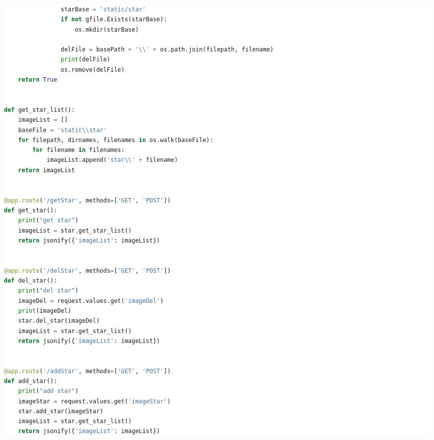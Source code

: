 ```python
                starBase = 'static/star'
                if not gfile.Exists(starBase):
                    os.mkdir(starBase)

                delFile = basePath + '\\' + os.path.join(filepath, filename)
                print(delFile)
                os.remove(delFile)
    return True


def get_star_list():
    imageList = []
    baseFile = 'static\\star'
    for filepath, dirnames, filenames in os.walk(baseFile):
        for filename in filenames:
            imageList.append('star\\' + filename)
    return imageList


@app.route('/getStar', methods=['GET', 'POST'])
def get_star():
    print("get star")
    imageList = star.get_star_list()
    return jsonify({'imageList': imageList})


@app.route('/delStar', methods=['GET', 'POST'])
def del_star():
    print("del star")
    imageDel = request.values.get('imageDel')
    print(imageDel)
    star.del_star(imageDel)
    imageList = star.get_star_list()
    return jsonify({'imageList': imageList})


@app.route('/addStar', methods=['GET', 'POST'])
def add_star():
    print("add star")
    imageStar = request.values.get('imageStar')
    star.add_star(imageStar)
    imageList = star.get_star_list()
    return jsonify({'imageList': imageList})
```

